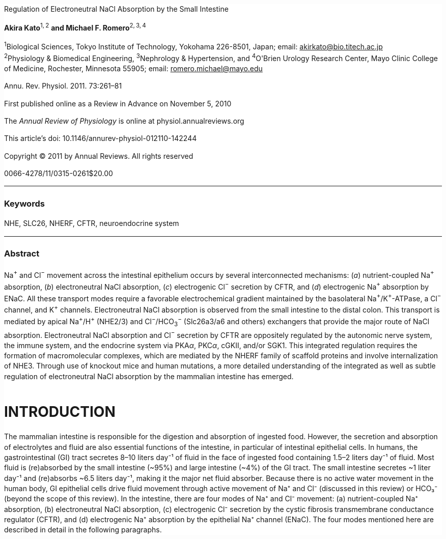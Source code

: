 
Regulation of Electroneutral NaCl Absorption by the Small Intestine

**Akira Kato**${}^{1,2}$ **and Michael F. Romero**${}^{2,3,4}$

${}^{1}$Biological Sciences, Tokyo Institute of Technology, Yokohama 226-8501, Japan; email: akirkato@bio.titech.ac.jp  
${}^{2}$Physiology & Biomedical Engineering, ${}^{3}$Nephrology & Hypertension, and ${}^{4}$O'Brien Urology Research Center, Mayo Clinic College of Medicine, Rochester, Minnesota 55905; email: romero.michael@mayo.edu  

Annu. Rev. Physiol. 2011. 73:261–81

First published online as a Review in Advance on November 5, 2010

The *Annual Review of Physiology* is online at physiol.annualreviews.org

This article’s doi: 10.1146/annurev-physiol-012110-142244

Copyright © 2011 by Annual Reviews. All rights reserved

0066-4278/11/0315-0261$20.00

---

### Keywords
NHE, SLC26, NHERF, CFTR, neuroendocrine system

---

### Abstract
Na${}^{+}$ and Cl${}^{-}$ movement across the intestinal epithelium occurs by several interconnected mechanisms: $(a)$ nutrient-coupled Na${}^{+}$ absorption, $(b)$ electroneutral NaCl absorption, $(c)$ electrogenic Cl${}^{-}$ secretion by CFTR, and $(d)$ electrogenic Na${}^{+}$ absorption by ENaC. All these transport modes require a favorable electrochemical gradient maintained by the basolateral Na${}^{+}$/K${}^{+}$-ATPase, a Cl${}^{-}$ channel, and K${}^{+}$ channels. Electroneutral NaCl absorption is observed from the small intestine to the distal colon. This transport is mediated by apical Na${}^{+}$/H${}^{+}$ (NHE2/3) and Cl${}^{-}$/HCO${}_{3}^{-}$ (Slc26a3/a6 and others) exchangers that provide the major route of NaCl absorption. Electroneutral NaCl absorption and Cl${}^{-}$ secretion by CFTR are oppositely regulated by the autonomic nerve system, the immune system, and the endocrine system via PKA${\alpha}$, PKC${\alpha}$, cGKII, and/or SGK1. This integrated regulation requires the formation of macromolecular complexes, which are mediated by the NHERF family of scaffold proteins and involve internalization of NHE3. Through use of knockout mice and human mutations, a more detailed understanding of the integrated as well as subtle regulation of electroneutral NaCl absorption by the mammalian intestine has emerged.

# INTRODUCTION

The mammalian intestine is responsible for the digestion and absorption of ingested food. However, the secretion and absorption of electrolytes and fluid are also essential functions of the intestine, in particular of intestinal epithelial cells. In humans, the gastrointestinal (GI) tract secretes 8–10 liters day⁻¹ of fluid in the face of ingested food containing 1.5–2 liters day⁻¹ of fluid. Most fluid is (re)absorbed by the small intestine (~95%) and large intestine (~4%) of the GI tract. The small intestine secretes ~1 liter day⁻¹ and (re)absorbs ~6.5 liters day⁻¹, making it the major net fluid absorber. Because there is no active water movement in the human body, GI epithelial cells drive fluid movement through active movement of Na⁺ and Cl⁻ (discussed in this review) or HCO₃⁻ (beyond the scope of this review). In the intestine, there are four modes of Na⁺ and Cl⁻ movement: (a) nutrient-coupled Na⁺ absorption, (b) electroneutral NaCl absorption, (c) electrogenic Cl⁻ secretion by the cystic fibrosis transmembrane conductance regulator (CFTR), and (d) electrogenic Na⁺ absorption by the epithelial Na⁺ channel (ENaC). The four modes mentioned here are described in detail in the following paragraphs.
